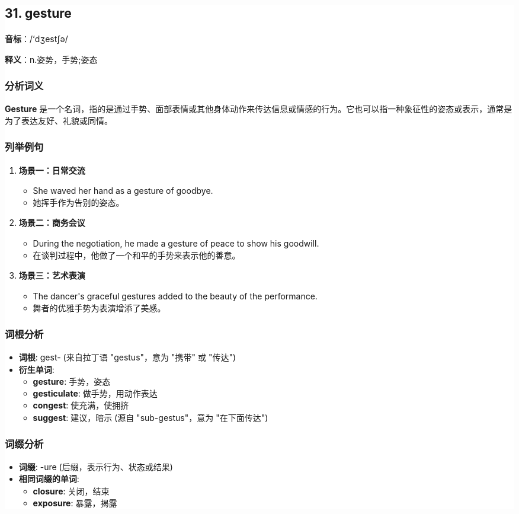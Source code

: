 ## 31. gesture

**音标**：/‘dʒestʃə/

**释义**：n.姿势，手势;姿态

### 分析词义
**Gesture** 是一个名词，指的是通过手势、面部表情或其他身体动作来传达信息或情感的行为。它也可以指一种象征性的姿态或表示，通常是为了表达友好、礼貌或同情。

### 列举例句
1. **场景一：日常交流**
   - She waved her hand as a gesture of goodbye.
   - 她挥手作为告别的姿态。

2. **场景二：商务会议**
   - During the negotiation, he made a gesture of peace to show his goodwill.
   - 在谈判过程中，他做了一个和平的手势来表示他的善意。

3. **场景三：艺术表演**
   - The dancer's graceful gestures added to the beauty of the performance.
   - 舞者的优雅手势为表演增添了美感。

### 词根分析
- **词根**: gest- (来自拉丁语 "gestus"，意为 "携带" 或 "传达")
- **衍生单词**: 
  - **gesture**: 手势，姿态
  - **gesticulate**: 做手势，用动作表达
  - **congest**: 使充满，使拥挤
  - **suggest**: 建议，暗示 (源自 "sub-gestus"，意为 "在下面传达")

### 词缀分析
- **词缀**: -ure (后缀，表示行为、状态或结果)
- **相同词缀的单词**:
  - **closure**: 关闭，结束
  - **exposure**: 暴露，揭露
